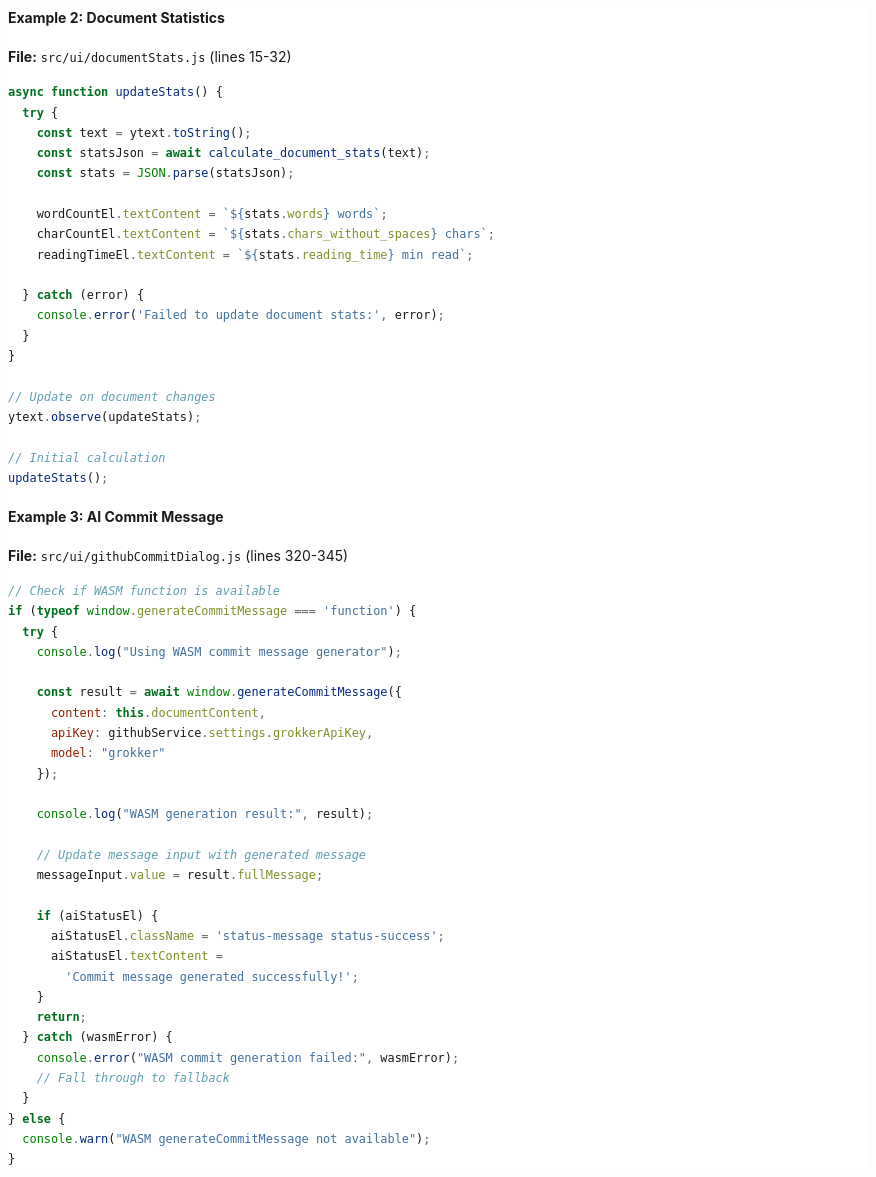 #### Example 2: Document Statistics

**File:** `src/ui/documentStats.js` (lines 15-32)

```javascript
async function updateStats() {
  try {
    const text = ytext.toString();
    const statsJson = await calculate_document_stats(text);
    const stats = JSON.parse(statsJson);
    
    wordCountEl.textContent = `${stats.words} words`;
    charCountEl.textContent = `${stats.chars_without_spaces} chars`;
    readingTimeEl.textContent = `${stats.reading_time} min read`;
    
  } catch (error) {
    console.error('Failed to update document stats:', error);
  }
}

// Update on document changes
ytext.observe(updateStats);

// Initial calculation
updateStats();
```

#### Example 3: AI Commit Message

**File:** `src/ui/githubCommitDialog.js` (lines 320-345)

```javascript
// Check if WASM function is available
if (typeof window.generateCommitMessage === 'function') {
  try {
    console.log("Using WASM commit message generator");
    
    const result = await window.generateCommitMessage({
      content: this.documentContent,
      apiKey: githubService.settings.grokkerApiKey,
      model: "grokker"
    });
    
    console.log("WASM generation result:", result);
    
    // Update message input with generated message
    messageInput.value = result.fullMessage;
    
    if (aiStatusEl) {
      aiStatusEl.className = 'status-message status-success';
      aiStatusEl.textContent = 
        'Commit message generated successfully!';
    }
    return;
  } catch (wasmError) {
    console.error("WASM commit generation failed:", wasmError);
    // Fall through to fallback
  }
} else {
  console.warn("WASM generateCommitMessage not available");
}
```
